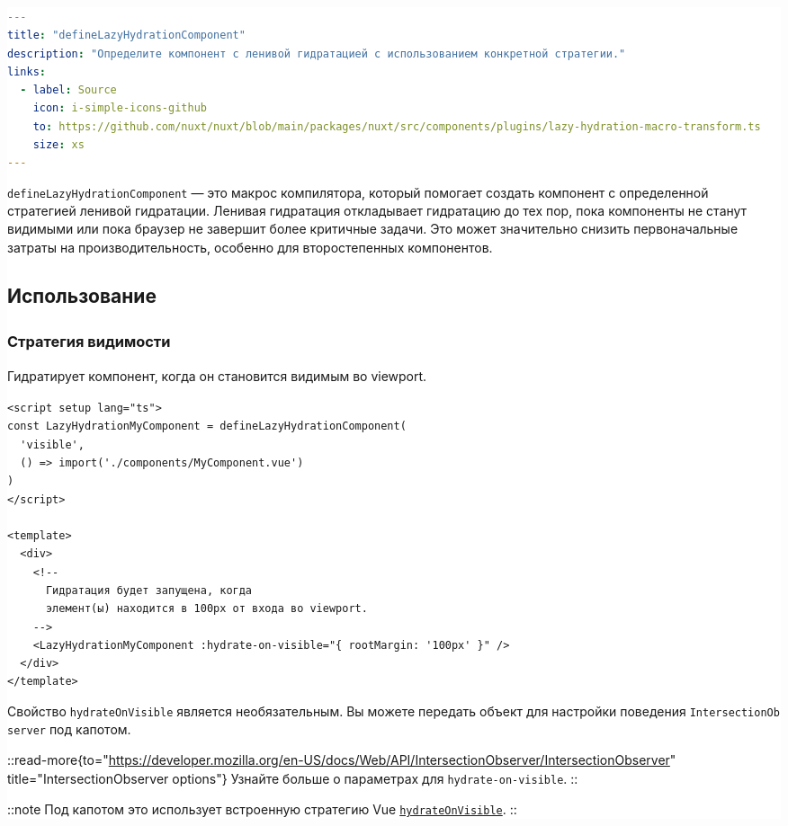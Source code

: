 ```yaml
---
title: "defineLazyHydrationComponent"
description: "Определите компонент с ленивой гидратацией с использованием конкретной стратегии."
links:
  - label: Source
    icon: i-simple-icons-github
    to: https://github.com/nuxt/nuxt/blob/main/packages/nuxt/src/components/plugins/lazy-hydration-macro-transform.ts
    size: xs
---
```


`defineLazyHydrationComponent` — это макрос компилятора, который помогает создать компонент с определенной стратегией ленивой гидратации. Ленивая гидратация откладывает гидратацию до тех пор, пока компоненты не станут видимыми или пока браузер не завершит более критичные задачи. Это может значительно снизить первоначальные затраты на производительность, особенно для второстепенных компонентов.

## Использование

### Стратегия видимости

Гидратирует компонент, когда он становится видимым во viewport.

```vue
<script setup lang="ts">
const LazyHydrationMyComponent = defineLazyHydrationComponent(
  'visible',
  () => import('./components/MyComponent.vue')
)
</script>

<template>
  <div>
    <!-- 
      Гидратация будет запущена, когда
      элемент(ы) находится в 100px от входа во viewport.
    -->
    <LazyHydrationMyComponent :hydrate-on-visible="{ rootMargin: '100px' }" />
  </div>
</template>
```

Свойство `hydrateOnVisible` является необязательным. Вы можете передать объект для настройки поведения `IntersectionObserver` под капотом.

::read-more{to="https://developer.mozilla.org/en-US/docs/Web/API/IntersectionObserver/IntersectionObserver" title="IntersectionObserver options"}
Узнайте больше о параметрах для `hydrate-on-visible`.
::

::note
Под капотом это использует встроенную стратегию Vue [`hydrateOnVisible`](https://vuejs.org/guide/components/async.html#hydrate-on-visible).
::
